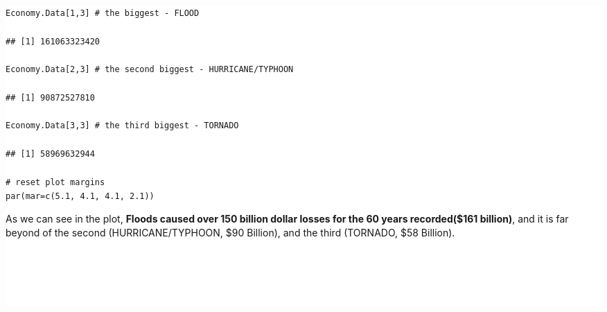     Economy.Data[1,3] # the biggest - FLOOD

    ## [1] 161063323420

    Economy.Data[2,3] # the second biggest - HURRICANE/TYPHOON

    ## [1] 90872527810

    Economy.Data[3,3] # the third biggest - TORNADO

    ## [1] 58969632944

    # reset plot margins
    par(mar=c(5.1, 4.1, 4.1, 2.1))

As we can see in the plot, **Floods caused over 150 billion dollar
losses for the 60 years recorded($161 billion)**, and it is far beyond
of the second (HURRICANE/TYPHOON, $90 Billion), and the third (TORNADO,
$58 Billion).

<br><br> <br><br>
